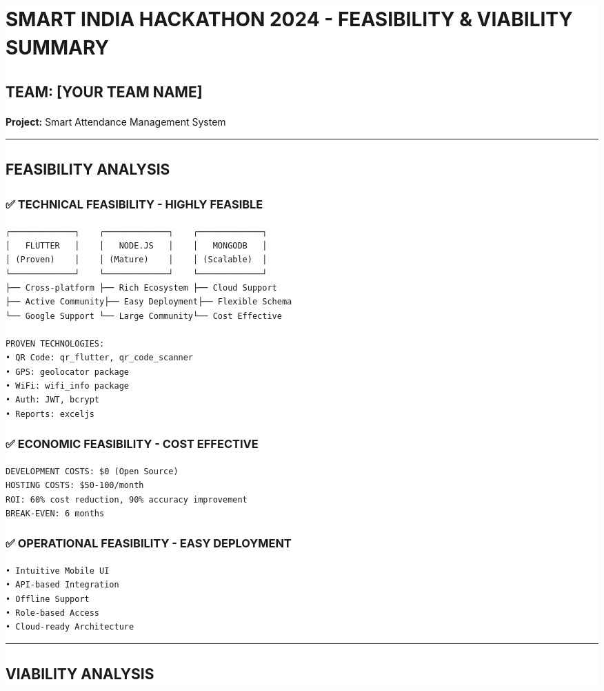 # SMART INDIA HACKATHON 2024 - FEASIBILITY & VIABILITY SUMMARY

## TEAM: [YOUR TEAM NAME]
**Project:** Smart Attendance Management System

---

## FEASIBILITY ANALYSIS

### ✅ TECHNICAL FEASIBILITY - HIGHLY FEASIBLE
```
┌─────────────┐    ┌─────────────┐    ┌─────────────┐
│   FLUTTER   │    │   NODE.JS   │    │   MONGODB   │
│ (Proven)    │    │ (Mature)    │    │ (Scalable)  │
└─────────────┘    └─────────────┘    └─────────────┘
├── Cross-platform ├── Rich Ecosystem ├── Cloud Support
├── Active Community├── Easy Deployment├── Flexible Schema
└── Google Support └── Large Community└── Cost Effective

PROVEN TECHNOLOGIES:
• QR Code: qr_flutter, qr_code_scanner
• GPS: geolocator package
• WiFi: wifi_info package
• Auth: JWT, bcrypt
• Reports: exceljs
```

### ✅ ECONOMIC FEASIBILITY - COST EFFECTIVE
```
DEVELOPMENT COSTS: $0 (Open Source)
HOSTING COSTS: $50-100/month
ROI: 60% cost reduction, 90% accuracy improvement
BREAK-EVEN: 6 months
```

### ✅ OPERATIONAL FEASIBILITY - EASY DEPLOYMENT
```
• Intuitive Mobile UI
• API-based Integration
• Offline Support
• Role-based Access
• Cloud-ready Architecture
```

---

## VIABILITY ANALYSIS
